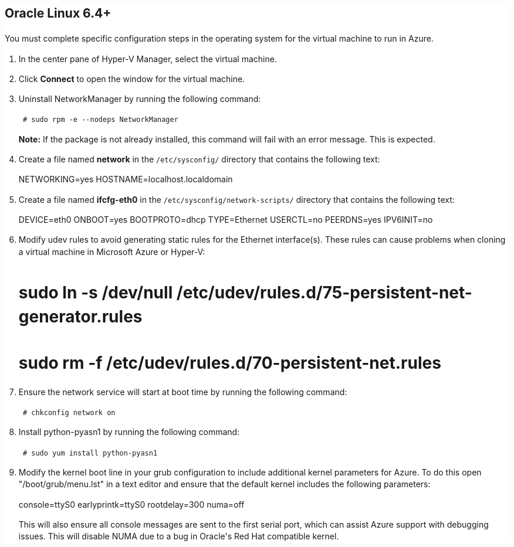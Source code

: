 ## Oracle Linux 6.4+
You must complete specific configuration steps in the operating system for the virtual machine to run in Azure.

1. In the center pane of Hyper-V Manager, select the virtual machine.
2. Click **Connect** to open the window for the virtual machine.
3. Uninstall NetworkManager by running the following command:
   
        # sudo rpm -e --nodeps NetworkManager
   
    **Note:** If the package is not already installed, this command will fail with an error message. This is expected.
4. Create a file named **network** in the `/etc/sysconfig/` directory that contains the following text:
   
     NETWORKING=yes
     HOSTNAME=localhost.localdomain
5. Create a file named **ifcfg-eth0** in the `/etc/sysconfig/network-scripts/` directory that contains the following text:
   
     DEVICE=eth0
     ONBOOT=yes
     BOOTPROTO=dhcp
     TYPE=Ethernet
     USERCTL=no
     PEERDNS=yes
     IPV6INIT=no
6. Modify udev rules to avoid generating static rules for the Ethernet interface(s). These rules can cause problems when cloning a virtual machine in Microsoft Azure or Hyper-V:
   
   # sudo ln -s /dev/null /etc/udev/rules.d/75-persistent-net-generator.rules
   # sudo rm -f /etc/udev/rules.d/70-persistent-net.rules
7. Ensure the network service will start at boot time by running the following command:
   
        # chkconfig network on
8. Install python-pyasn1 by running the following command:
   
        # sudo yum install python-pyasn1
9. Modify the kernel boot line in your grub configuration to include additional kernel parameters for Azure. To do this open "/boot/grub/menu.lst" in a text editor and ensure that the default kernel includes the following parameters:
   
     console=ttyS0 earlyprintk=ttyS0 rootdelay=300 numa=off
   
   This will also ensure all console messages are sent to the first serial port, which can assist Azure support with debugging issues. This will disable NUMA due to a bug in Oracle's Red Hat compatible kernel.
   